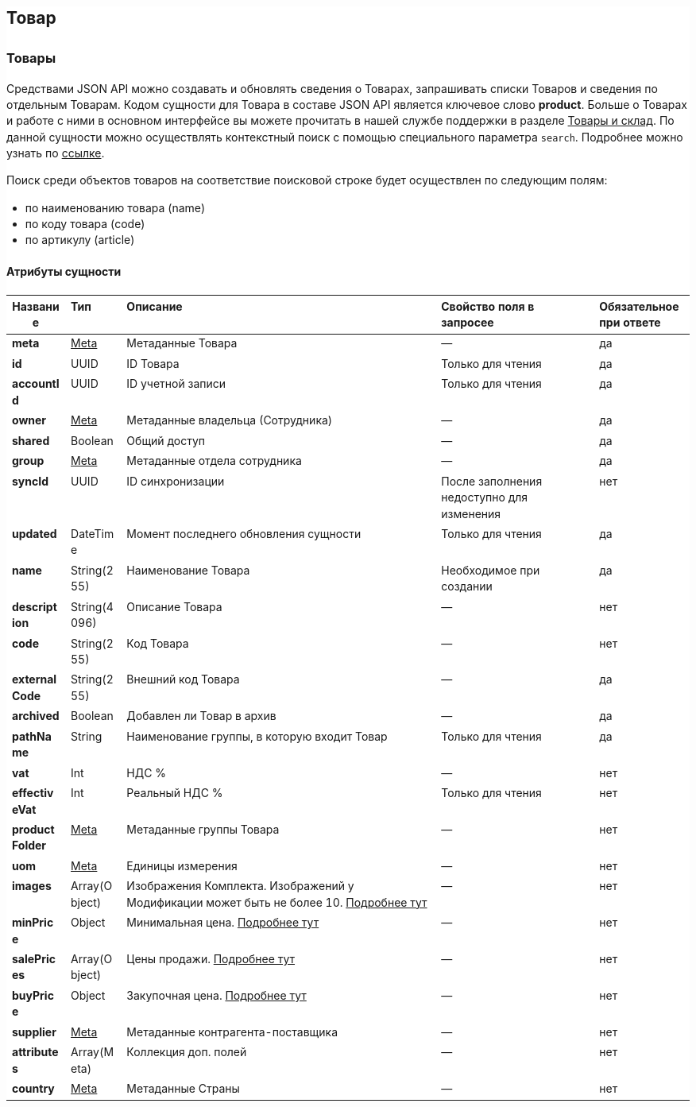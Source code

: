 ## Товар
### Товары 
Средствами JSON API можно создавать и обновлять сведения о Товарах, запрашивать списки Товаров и сведения по отдельным Товарам.
 Кодом сущности для Товара в составе JSON API является ключевое слово **product**. Больше о Товарах и работе с ними в основном интерфейсе вы можете прочитать в нашей службе поддержки в разделе
 [Товары и склад](https://support.moysklad.ru/hc/ru/sections/200564973-%D0%A2%D0%BE%D0%B2%D0%B0%D1%80%D1%8B-%D0%B8-%D1%81%D0%BA%D0%BB%D0%B0%D0%B4).
По данной сущности можно осуществлять контекстный поиск с помощью специального параметра `search`. Подробнее можно узнать по [ссылке](../#mojsklad-json-api-obschie-swedeniq-kontextnyj-poisk).

Поиск среди объектов товаров на соответствие поисковой строке будет осуществлен по следующим полям:

+ по наименованию товара (name)
+ по коду товара (code)
+ по артикулу (article)

#### Атрибуты сущности

| Название  | Тип | Описание                    | Свойство поля в запросее | Обязательное при ответе|
| --------- |:----|:----------------------------|:----------------|:------------------------|
|**meta**              |[Meta](../#mojsklad-json-api-obschie-swedeniq-metadannye)|Метаданные Товара|&mdash;|да
|**id**                |UUID|ID Товара|Только для чтения|да
|**accountId**         |UUID|ID учетной записи|Только для чтения|да
|**owner**         |[Meta](../#mojsklad-json-api-obschie-swedeniq-metadannye)|Метаданные владельца (Сотрудника)|&mdash;|да
|**shared**         |Boolean|Общий доступ|&mdash;|да
|**group**         |[Meta](../#mojsklad-json-api-obschie-swedeniq-metadannye)|Метаданные отдела сотрудника|&mdash;|да
|**syncId**                |UUID|ID синхронизации|После заполнения недоступно для изменения|нет
|**updated**         |DateTime|Момент последнего обновления сущности|Только для чтения|да
|**name**         |String(255)|Наименование Товара|Необходимое при создании|да
|**description**        |String(4096)|Описание Товара|&mdash;|нет
|**code**         |String(255)|Код Товара|&mdash;|нет
|**externalCode**         |String(255)|Внешний код Товара|&mdash;|да
|**archived**        |Boolean|Добавлен ли Товар в архив|&mdash;|да
|**pathName**         |String|Наименование группы, в которую входит Товар|Только для чтения|да
|**vat**         |Int|НДС %|&mdash;|нет
|**effectiveVat**         |Int|Реальный НДС %|Только для чтения|нет
|**productFolder**         |[Meta](../#mojsklad-json-api-obschie-swedeniq-metadannye)|Метаданные группы Товара|&mdash;|нет
|**uom**         |[Meta](../#mojsklad-json-api-obschie-swedeniq-metadannye)|Единицы измерения|&mdash;|нет
|**images**       |Array(Object)|Изображения Комплекта. Изображений у Модификации может быть не более 10. [Подробнее тут](../dictionaries/#suschnosti-towar-towary-atributy-wlozhennyh-suschnostej-izobrazhenie-struktura-i-zagruzka)|&mdash;|нет
|**minPrice**         |Object|Минимальная цена. [Подробнее тут](../dictionaries/#suschnosti-towar-towary-atributy-wlozhennyh-suschnostej-minimal-naq-cena)|&mdash;|нет
|**salePrices**         |Array(Object)|Цены продажи. [Подробнее тут](../dictionaries/#suschnosti-towar-towary-atributy-wlozhennyh-suschnostej-ceny-prodazhi)|&mdash;|нет
|**buyPrice**         |Object|Закупочная цена. [Подробнее тут](../dictionaries/#suschnosti-towar-towary-atributy-wlozhennyh-suschnostej-zakupochnaq-cena)|&mdash;|нет
|**supplier**         |[Meta](../#mojsklad-json-api-obschie-swedeniq-metadannye)|Метаданные контрагента-поставщика|&mdash;|нет
|**attributes**         |Array(Meta)|Коллекция доп. полей|&mdash;|нет
|**country**         |[Meta](../#mojsklad-json-api-obschie-swedeniq-metadannye)|Метаданные Страны|&mdash;|нет